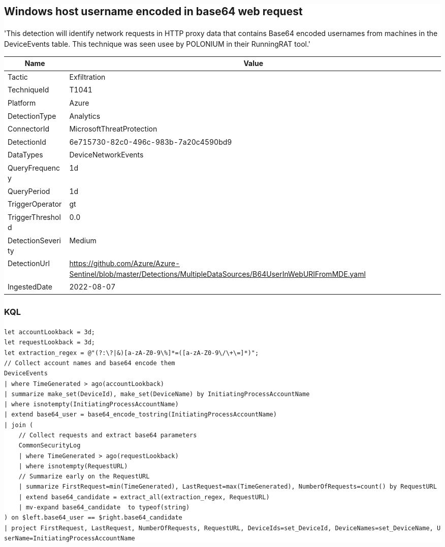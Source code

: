 ## Windows host username encoded in base64 web request

'This detection will identify network requests in HTTP proxy data that contains Base64 encoded usernames from machines in the DeviceEvents table.
This technique was seen usee by POLONIUM in their RunningRAT tool.'

|Name | Value |
| --- | --- |
|Tactic | Exfiltration|
|TechniqueId | T1041|
|Platform | Azure|
|DetectionType | Analytics |
|ConnectorId | MicrosoftThreatProtection |
|DetectionId | 6e715730-82c0-496c-983b-7a20c4590bd9 |
|DataTypes | DeviceNetworkEvents |
|QueryFrequency | 1d |
|QueryPeriod | 1d |
|TriggerOperator | gt |
|TriggerThreshold | 0.0 |
|DetectionSeverity | Medium |
|DetectionUrl | https://github.com/Azure/Azure-Sentinel/blob/master/Detections/MultipleDataSources/B64UserInWebURIFromMDE.yaml |
|IngestedDate | 2022-08-07 |

### KQL
```kql
let accountLookback = 3d;
let requestLookback = 3d;
let extraction_regex = @"(?:\?|&)[a-zA-Z0-9\%]*=([a-zA-Z0-9\/\+\=]*)";
// Collect account names and base64 encode them
DeviceEvents
| where TimeGenerated > ago(accountLookback)
| summarize make_set(DeviceId), make_set(DeviceName) by InitiatingProcessAccountName
| where isnotempty(InitiatingProcessAccountName)
| extend base64_user = base64_encode_tostring(InitiatingProcessAccountName)
| join (
    // Collect requests and extract base64 parameters
    CommonSecurityLog
    | where TimeGenerated > ago(requestLookback)
    | where isnotempty(RequestURL)
    // Summarize early on the RequestURL
    | summarize FirstRequest=min(TimeGenerated), LastRequest=max(TimeGenerated), NumberOfRequests=count() by RequestURL
    | extend base64_candidate = extract_all(extraction_regex, RequestURL)
    | mv-expand base64_candidate  to typeof(string)
) on $left.base64_user == $right.base64_candidate
| project FirstRequest, LastRequest, NumberOfRequests, RequestURL, DeviceIds=set_DeviceId, DeviceNames=set_DeviceName, UserName=InitiatingProcessAccountName

```
